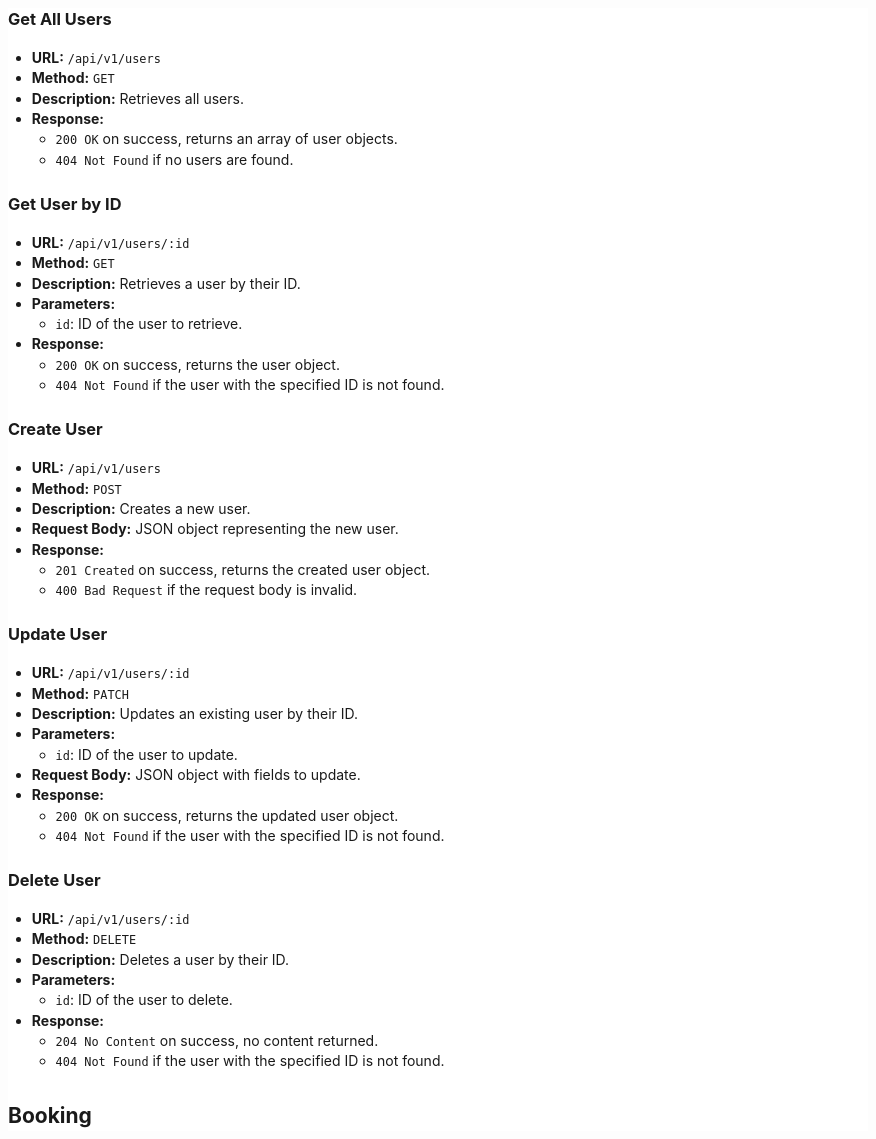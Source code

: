 ### Get All Users
- **URL:** `/api/v1/users`
- **Method:** `GET`
- **Description:** Retrieves all users.
- **Response:**
  - `200 OK` on success, returns an array of user objects.
  - `404 Not Found` if no users are found.

### Get User by ID
- **URL:** `/api/v1/users/:id`
- **Method:** `GET`
- **Description:** Retrieves a user by their ID.
- **Parameters:**
  - `id`: ID of the user to retrieve.
- **Response:**
  - `200 OK` on success, returns the user object.
  - `404 Not Found` if the user with the specified ID is not found.

### Create User
- **URL:** `/api/v1/users`
- **Method:** `POST`
- **Description:** Creates a new user.
- **Request Body:** JSON object representing the new user.
- **Response:**
  - `201 Created` on success, returns the created user object.
  - `400 Bad Request` if the request body is invalid.

### Update User
- **URL:** `/api/v1/users/:id`
- **Method:** `PATCH`
- **Description:** Updates an existing user by their ID.
- **Parameters:**
  - `id`: ID of the user to update.
- **Request Body:** JSON object with fields to update.
- **Response:**
  - `200 OK` on success, returns the updated user object.
  - `404 Not Found` if the user with the specified ID is not found.

### Delete User
- **URL:** `/api/v1/users/:id`
- **Method:** `DELETE`
- **Description:** Deletes a user by their ID.
- **Parameters:**
  - `id`: ID of the user to delete.
- **Response:**
  - `204 No Content` on success, no content returned.
  - `404 Not Found` if the user with the specified ID is not found.
 
## Booking
